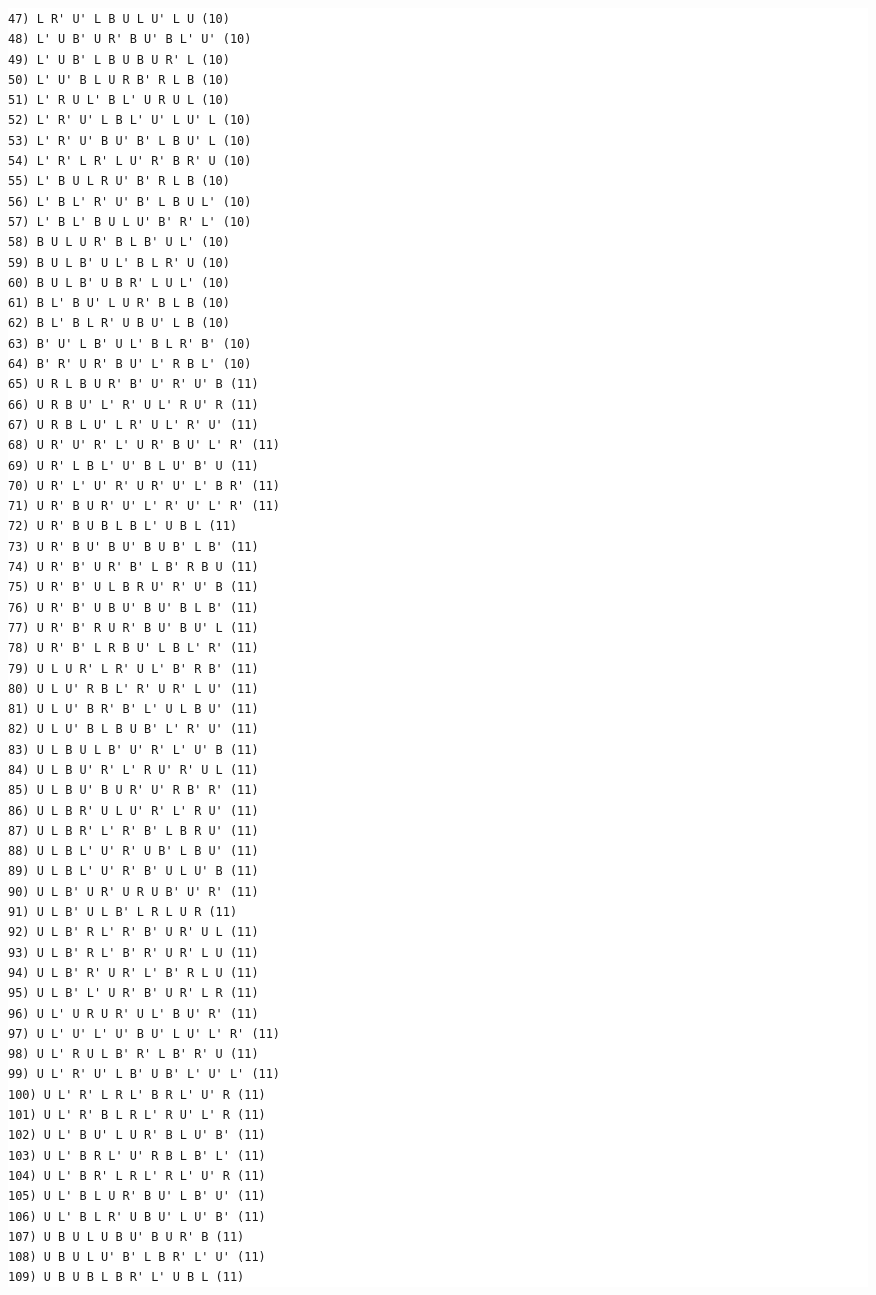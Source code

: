 ```
47) L R' U' L B U L U' L U (10)
48) L' U B' U R' B U' B L' U' (10)
49) L' U B' L B U B U R' L (10)
50) L' U' B L U R B' R L B (10)
51) L' R U L' B L' U R U L (10)
52) L' R' U' L B L' U' L U' L (10)
53) L' R' U' B U' B' L B U' L (10)
54) L' R' L R' L U' R' B R' U (10)
55) L' B U L R U' B' R L B (10)
56) L' B L' R' U' B' L B U L' (10)
57) L' B L' B U L U' B' R' L' (10)
58) B U L U R' B L B' U L' (10)
59) B U L B' U L' B L R' U (10)
60) B U L B' U B R' L U L' (10)
61) B L' B U' L U R' B L B (10)
62) B L' B L R' U B U' L B (10)
63) B' U' L B' U L' B L R' B' (10)
64) B' R' U R' B U' L' R B L' (10)
65) U R L B U R' B' U' R' U' B (11)
66) U R B U' L' R' U L' R U' R (11)
67) U R B L U' L R' U L' R' U' (11)
68) U R' U' R' L' U R' B U' L' R' (11)
69) U R' L B L' U' B L U' B' U (11)
70) U R' L' U' R' U R' U' L' B R' (11)
71) U R' B U R' U' L' R' U' L' R' (11)
72) U R' B U B L B L' U B L (11)
73) U R' B U' B U' B U B' L B' (11)
74) U R' B' U R' B' L B' R B U (11)
75) U R' B' U L B R U' R' U' B (11)
76) U R' B' U B U' B U' B L B' (11)
77) U R' B' R U R' B U' B U' L (11)
78) U R' B' L R B U' L B L' R' (11)
79) U L U R' L R' U L' B' R B' (11)
80) U L U' R B L' R' U R' L U' (11)
81) U L U' B R' B' L' U L B U' (11)
82) U L U' B L B U B' L' R' U' (11)
83) U L B U L B' U' R' L' U' B (11)
84) U L B U' R' L' R U' R' U L (11)
85) U L B U' B U R' U' R B' R' (11)
86) U L B R' U L U' R' L' R U' (11)
87) U L B R' L' R' B' L B R U' (11)
88) U L B L' U' R' U B' L B U' (11)
89) U L B L' U' R' B' U L U' B (11)
90) U L B' U R' U R U B' U' R' (11)
91) U L B' U L B' L R L U R (11)
92) U L B' R L' R' B' U R' U L (11)
93) U L B' R L' B' R' U R' L U (11)
94) U L B' R' U R' L' B' R L U (11)
95) U L B' L' U R' B' U R' L R (11)
96) U L' U R U R' U L' B U' R' (11)
97) U L' U' L' U' B U' L U' L' R' (11)
98) U L' R U L B' R' L B' R' U (11)
99) U L' R' U' L B' U B' L' U' L' (11)
100) U L' R' L R L' B R L' U' R (11)
101) U L' R' B L R L' R U' L' R (11)
102) U L' B U' L U R' B L U' B' (11)
103) U L' B R L' U' R B L B' L' (11)
104) U L' B R' L R L' R L' U' R (11)
105) U L' B L U R' B U' L B' U' (11)
106) U L' B L R' U B U' L U' B' (11)
107) U B U L U B U' B U R' B (11)
108) U B U L U' B' L B R' L' U' (11)
109) U B U B L B R' L' U B L (11)
```